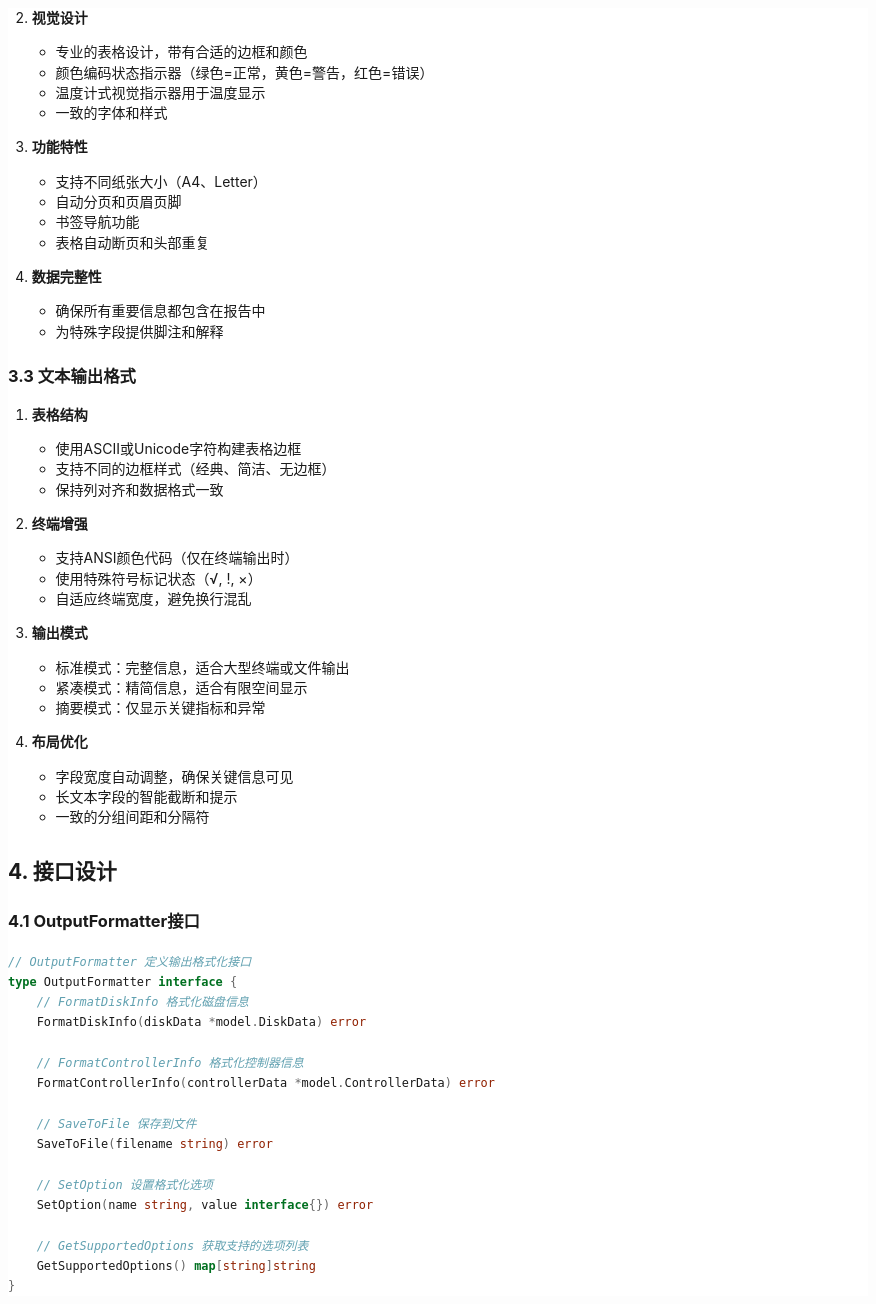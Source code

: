 2. **视觉设计**
   - 专业的表格设计，带有合适的边框和颜色
   - 颜色编码状态指示器（绿色=正常，黄色=警告，红色=错误）
   - 温度计式视觉指示器用于温度显示
   - 一致的字体和样式

3. **功能特性**
   - 支持不同纸张大小（A4、Letter）
   - 自动分页和页眉页脚
   - 书签导航功能
   - 表格自动断页和头部重复

4. **数据完整性**
   - 确保所有重要信息都包含在报告中
   - 为特殊字段提供脚注和解释

### 3.3 文本输出格式

1. **表格结构**
   - 使用ASCII或Unicode字符构建表格边框
   - 支持不同的边框样式（经典、简洁、无边框）
   - 保持列对齐和数据格式一致

2. **终端增强**
   - 支持ANSI颜色代码（仅在终端输出时）
   - 使用特殊符号标记状态（√, !, ×）
   - 自适应终端宽度，避免换行混乱

3. **输出模式**
   - 标准模式：完整信息，适合大型终端或文件输出
   - 紧凑模式：精简信息，适合有限空间显示
   - 摘要模式：仅显示关键指标和异常

4. **布局优化**
   - 字段宽度自动调整，确保关键信息可见
   - 长文本字段的智能截断和提示
   - 一致的分组间距和分隔符

## 4. 接口设计

### 4.1 OutputFormatter接口

```go
// OutputFormatter 定义输出格式化接口
type OutputFormatter interface {
    // FormatDiskInfo 格式化磁盘信息
    FormatDiskInfo(diskData *model.DiskData) error
    
    // FormatControllerInfo 格式化控制器信息
    FormatControllerInfo(controllerData *model.ControllerData) error
    
    // SaveToFile 保存到文件
    SaveToFile(filename string) error
    
    // SetOption 设置格式化选项
    SetOption(name string, value interface{}) error
    
    // GetSupportedOptions 获取支持的选项列表
    GetSupportedOptions() map[string]string
}
```
